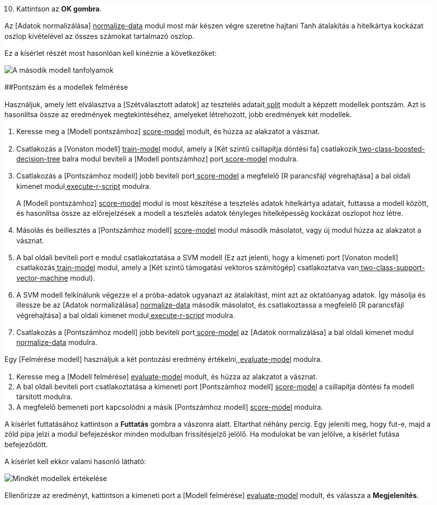 10. Kattintson az **OK gombra**.  


Az [Adatok normalizálása] [ normalize-data] modul most már készen végre szeretne hajtani Tanh átalakítás a hitelkártya kockázat oszlop kivételével az összes számokat tartalmazó oszlop.  

Ez a kísérlet részét most hasonlóan kell kinéznie a következőket:  

![A második modell tanfolyamok][2]  

##<a name="score-and-evaluate-the-models"></a>Pontszám és a modellek felmérése

Használjuk, amely lett elválasztva a [Szétválasztott adatok] az tesztelés adatait[ split] modult a képzett modellek pontszám. Azt is hasonlítsa össze az eredmények megtekintéséhez, amelyeket létrehozott, jobb eredmények két modellek.  

1.  Keresse meg a [Modell pontszámhoz] [ score-model] modult, és húzza az alakzatot a vásznat.
2.  Csatlakozás a [Vonaton modell] [ train-model] modul, amely a [Két szintű csillapítja döntési fa] csatlakozik[ two-class-boosted-decision-tree] balra modul beviteli a [Modell pontszámhoz] port[ score-model] modulra.
3.  Csatlakozás a [Pontszámhoz modell] jobb beviteli port[ score-model] a megfelelő [R parancsfájl végrehajtása] a bal oldali kimenet modul[ execute-r-script] modulra.

    A [Modell pontszámhoz] [ score-model] modul is most készítése a tesztelés adatok hitelkártya adatait, futtassa a modell között, és hasonlítsa össze az előrejelzések a modell a tesztelés adatok tényleges hitelképesség kockázat oszlopot hoz létre.

4.  Másolás és beillesztés a [Pontszámhoz modell] [ score-model] modul második másolatot, vagy új modul húzza az alakzatot a vásznat.
5.  A bal oldali beviteli port e modul csatlakoztatása a SVM modell (Ez azt jelenti, hogy a kimeneti port [Vonaton modell] csatlakozás[ train-model] modul, amely a [Két szintű támogatási vektoros számítógép] csatlakoztatva van[ two-class-support-vector-machine] modul).
6.  A SVM modell felkínálunk végezze el a próba-adatok ugyanazt az átalakítást, mint azt az oktatóanyag adatok. Így másolja és illessze be az [Adatok normalizálása] [ normalize-data] második másolatot, és csatlakoztassa a megfelelő [R parancsfájl végrehajtása] a bal oldali kimenet modul[ execute-r-script] modulra.
7.  Csatlakozás a [Pontszámhoz modell] jobb beviteli port[ score-model] az [Adatok normalizálása] a bal oldali kimenet modul[ normalize-data] modulra.  

Egy [Felmérése modell] használjuk a két pontozási eredmény értékelni,[ evaluate-model] modulra.  

1.  Keresse meg a [Modell felmérése] [ evaluate-model] modult, és húzza az alakzatot a vásznat.
2.  A bal oldali beviteli port csatlakoztatása a kimeneti port [Pontszámhoz modell] [ score-model] a csillapítja döntési fa modell társított modulra.
3.  A megfelelő bemeneti port kapcsolódni a másik [Pontszámhoz modell] [ score-model] modulra.  

A kísérlet futtatásához kattintson a **Futtatás** gombra a vászonra alatt. Eltarthat néhány percig. Egy jeleníti meg, hogy fut-e, majd a zöld pipa jelzi a modul befejezéskor minden modulban frissítésjelző jelölő. Ha modulokat be van jelölve, a kísérlet futása befejeződött.

A kísérlet kell ekkor valami hasonló látható:  

![Mindkét modellek értékelése][3]

Ellenőrizze az eredményt, kattintson a kimeneti port a [Modell felmérése] [ evaluate-model] modult, és válassza a **Megjelenítés**.  


[1]: ./media/machine-learning-walkthrough-4-train-and-evaluate-models/train1.png
[2]: ./media/machine-learning-walkthrough-4-train-and-evaluate-models/train2.png
[3]: ./media/machine-learning-walkthrough-4-train-and-evaluate-models/train3.png
[4]: ./media/machine-learning-walkthrough-4-train-and-evaluate-models/train4.png
[evaluate-model]: https://msdn.microsoft.com/library/azure/927d65ac-3b50-4694-9903-20f6c1672089/
[execute-r-script]: https://msdn.microsoft.com/library/azure/30806023-392b-42e0-94d6-6b775a6e0fd5/
[normalize-data]: https://msdn.microsoft.com/library/azure/986df333-6748-4b85-923d-871df70d6aaf/
[score-model]: https://msdn.microsoft.com/library/azure/401b4f92-e724-4d5a-be81-d5b0ff9bdb33/
[train-model]: https://msdn.microsoft.com/library/azure/5cc7053e-aa30-450d-96c0-dae4be720977/
[two-class-boosted-decision-tree]: https://msdn.microsoft.com/library/azure/e3c522f8-53d9-4829-8ea4-5c6a6b75330c/
[two-class-support-vector-machine]: https://msdn.microsoft.com/library/azure/12d8479b-74b4-4e67-b8de-d32867380e20/
[split]: https://msdn.microsoft.com/library/azure/70530644-c97a-4ab6-85f7-88bf30a8be5f/